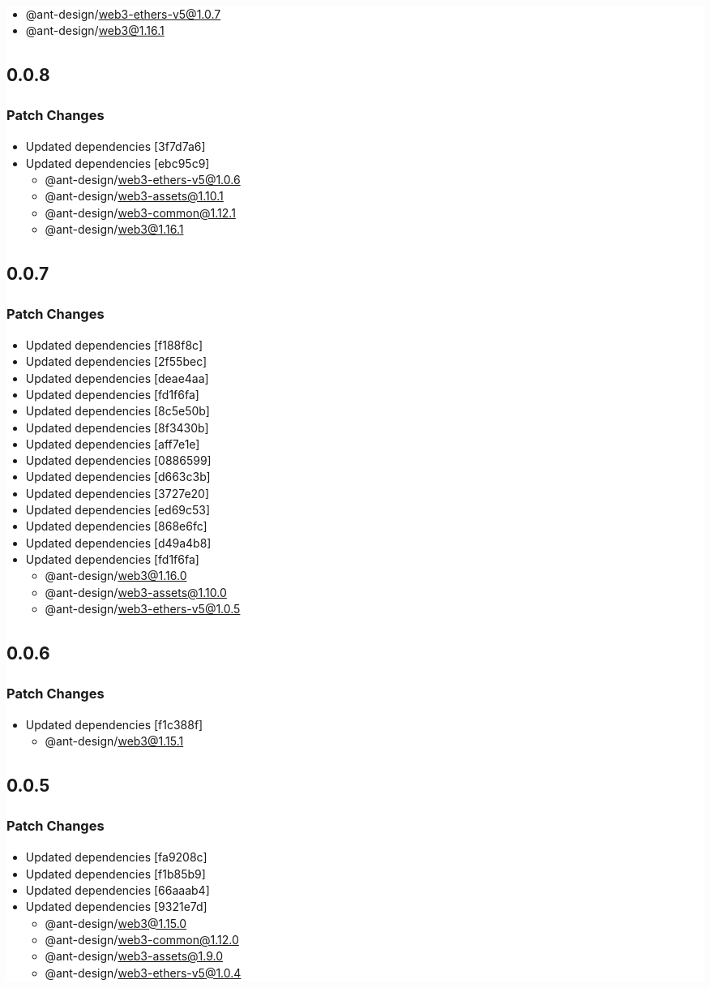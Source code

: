 - @ant-design/web3-ethers-v5@1.0.7
- @ant-design/web3@1.16.1

## 0.0.8

### Patch Changes

- Updated dependencies [3f7d7a6]
- Updated dependencies [ebc95c9]
  - @ant-design/web3-ethers-v5@1.0.6
  - @ant-design/web3-assets@1.10.1
  - @ant-design/web3-common@1.12.1
  - @ant-design/web3@1.16.1

## 0.0.7

### Patch Changes

- Updated dependencies [f188f8c]
- Updated dependencies [2f55bec]
- Updated dependencies [deae4aa]
- Updated dependencies [fd1f6fa]
- Updated dependencies [8c5e50b]
- Updated dependencies [8f3430b]
- Updated dependencies [aff7e1e]
- Updated dependencies [0886599]
- Updated dependencies [d663c3b]
- Updated dependencies [3727e20]
- Updated dependencies [ed69c53]
- Updated dependencies [868e6fc]
- Updated dependencies [d49a4b8]
- Updated dependencies [fd1f6fa]
  - @ant-design/web3@1.16.0
  - @ant-design/web3-assets@1.10.0
  - @ant-design/web3-ethers-v5@1.0.5

## 0.0.6

### Patch Changes

- Updated dependencies [f1c388f]
  - @ant-design/web3@1.15.1

## 0.0.5

### Patch Changes

- Updated dependencies [fa9208c]
- Updated dependencies [f1b85b9]
- Updated dependencies [66aaab4]
- Updated dependencies [9321e7d]
  - @ant-design/web3@1.15.0
  - @ant-design/web3-common@1.12.0
  - @ant-design/web3-assets@1.9.0
  - @ant-design/web3-ethers-v5@1.0.4
